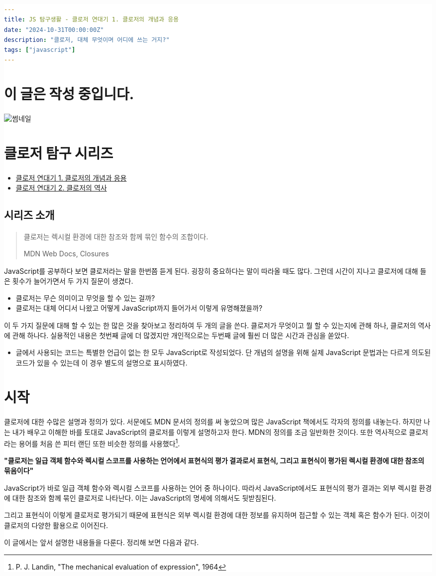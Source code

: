 ```yaml
---
title: JS 탐구생활 - 클로저 연대기 1. 클로저의 개념과 응용
date: "2024-10-31T00:00:00Z"
description: "클로저, 대체 무엇이며 어디에 쓰는 거지?"
tags: ["javascript"]
---
```


# 이 글은 작성 중입니다.

![썸네일](./thumbnail.png)

# 클로저 탐구 시리즈

- [클로저 연대기 1. 클로저의 개념과 응용](https://witch.work/posts/javascript-closure-deep-dive-application)
- [클로저 연대기 2. 클로저의 역사](https://witch.work/posts/javascript-closure-deep-dive-history)

## 시리즈 소개 

> 클로저는 렉시컬 환경에 대한 참조와 함께 묶인 함수의 조합이다.
>
> MDN Web Docs, Closures

JavaScript를 공부하다 보면 클로저라는 말을 한번쯤 듣게 된다. 굉장히 중요하다는 말이 따라올 때도 많다. 그런데 시간이 지나고 클로저에 대해 들은 횟수가 늘어가면서 두 가지 질문이 생겼다.

- 클로저는 무슨 의미이고 무엇을 할 수 있는 걸까?
- 클로저는 대체 어디서 나왔고 어떻게 JavaScript까지 들어가서 이렇게 유명해졌을까?

이 두 가지 질문에 대해 할 수 있는 한 많은 것을 찾아보고 정리하여 두 개의 글을 쓴다. 클로저가 무엇이고 뭘 할 수 있는지에 관해 하나, 클로저의 역사에 관해 하나다. 실용적인 내용은 첫번째 글에 더 많겠지만 개인적으로는 두번째 글에 훨씬 더 많은 시간과 관심을 쏟았다.

- 글에서 사용되는 코드는 특별한 언급이 없는 한 모두 JavaScript로 작성되었다. 단 개념의 설명을 위해 실제 JavaScript 문법과는 다르게 의도된 코드가 있을 수 있는데 이 경우 별도의 설명으로 표시하였다.

# 시작

클로저에 대한 수많은 설명과 정의가 있다. 서문에도 MDN 문서의 정의를 써 놓았으며 많은 JavaScript 책에서도 각자의 정의를 내놓는다. 하지만 나는 내가 배우고 이해한 바를 토대로 JavaScript의 클로저를 이렇게 설명하고자 한다. MDN의 정의를 조금 일반화한 것이다. 또한 역사적으로 클로저라는 용어를 처음 쓴 피터 랜딘 또한 비슷한 정의를 사용했다[^1].

**"클로저는 일급 객체 함수와 렉시컬 스코프를 사용하는 언어에서 표현식의 평가 결과로서 표현식, 그리고 표현식이 평가된 렉시컬 환경에 대한 참조의 묶음이다"**

JavaScript가 바로 일급 객체 함수와 렉시컬 스코프를 사용하는 언어 중 하나이다. 따라서 JavaScript에서도 표현식의 평가 결과는 외부 렉시컬 환경에 대한 참조와 함께 묶인 클로저로 나타난다. 이는 JavaScript의 명세에 의해서도 뒷받침된다.

그리고 표현식이 이렇게 클로저로 평가되기 때문에 표현식은 외부 렉시컬 환경에 대한 정보를 유지하며 접근할 수 있는 객체 혹은 함수가 된다. 이것이 클로저의 다양한 활용으로 이어진다.

이 글에서는 앞서 설명한 내용들을 다룬다. 정리해 보면 다음과 같다.


[^1]: P. J. Landin, "The mechanical evaluation of expression", 1964
[^2]: Joel Moses, "The Function of FUNCTION in LISP, or Why the FUNARG Problem Should be Called the Environment Problem", 1970, 11p Figure 4 참고
[^3]: 함수 호출에 따라서 쌓이는 스택 프레임과 달리 실행 컨텍스트는 ES6부터 블록에 의해서도 생성된다. 그리고 스택 프레임은 콜스택 관리를 위한 정보, 예를 들어 함수 호출이 끝난 뒤 돌아갈 리턴 주소값 등이 저장되지만 실행 컨텍스트는 오로지 코드의 실행을 위한 정보만 담기는 등의 차이가 있다. [Stack Frame과 Execution Context는 같은 개념일까?](https://onlydev.tistory.com/158) 등의 자료를 참고할 수 있다.
[^4]: https://tc39.es/ecma262/#table-additional-state-components-for-ecmascript-code-execution-contexts
[^5]: ECMA-262 명세의 "10.2.11 FunctionDeclarationInstantiation", "8.6.1 Runtime Semantics: InstantiateFunctionObject", "10.2.3 OrdinaryFunctionCreate" 등 참고
[^6]: ECMA-262 명세의 "10.2.1.1 PrepareForOrdinaryCall", "9.1.2.4 NewFunctionEnvironment" 참고
[^7]: ECMA-262 8.1 Runtime Semantics: Evaluation https://tc39.es/ecma262/multipage/syntax-directed-operations.html#sec-evaluation
[^8]: ECMA-262 6.2.4 The Completion Record Specification Type https://tc39.es/ecma262/multipage/ecmascript-data-types-and-values.html#sec-completion-record-specification-type
[^9]: ECMA-262 9.4.2 ResolveBinding(name[, env]) https://tc39.es/ecma262/#sec-resolvebinding
[^10]: ECMA-262 6.2.5 The Reference Record Specification Type https://tc39.es/ecma262/#sec-reference-record-specification-type
[^11]: ECMA-262 6.2.5.5 GetValue(V) https://tc39.es/ecma262/#sec-getvalue
[^12]: ECMA-262 13.1 Identifiers - 13.1.3 Runtime Semantics: Evaluation https://tc39.es/ecma262/#sec-identifiers-runtime-semantics-evaluation
[^13]: ECMA-262 9.4.2 ResolveBinding(name[, env]) https://tc39.es/ecma262/#sec-resolvebinding
[^14]: ECMA-262 9.1.2.1 GetIdentifierReference(env, name, strict) https://tc39.es/ecma262/#sec-getidentifierreference
[^15]: https://developer.mozilla.org/en-US/docs/Web/JavaScript/Closures#emulating_private_methods_with_closures 원래 출처는 더글라스 크록포드, "자바스크립트 핵심 가이드", 2008
[^16]: es-toolkit의 partial 공식 문서, https://es-toolkit.slash.page/ko/reference/function/partial.html
[^17]: es-toolkit의 once 공식 문서, https://es-toolkit.slash.page/ko/reference/function/once.html